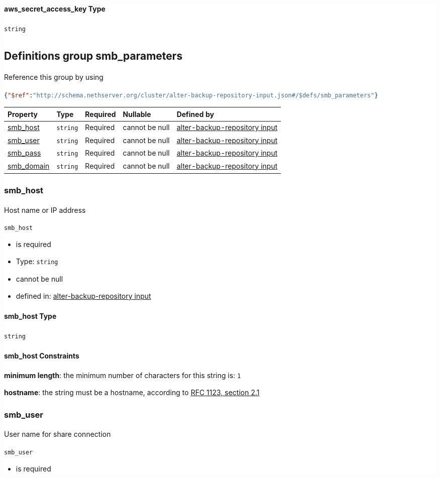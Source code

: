 #### aws\_secret\_access\_key Type

`string`

## Definitions group smb\_parameters

Reference this group by using

```json
{"$ref":"http://schema.nethserver.org/cluster/alter-backup-repository-input.json#/$defs/smb_parameters"}
```

| Property                   | Type     | Required | Nullable       | Defined by                                                                                                                                                                                                                               |
| :------------------------- | :------- | :------- | :------------- | :--------------------------------------------------------------------------------------------------------------------------------------------------------------------------------------------------------------------------------------- |
| [smb\_host](#smb_host)     | `string` | Required | cannot be null | [alter-backup-repository input](alter-backup-repository-input-defs-smb-rclone-parameters-properties-smb_host.md "http://schema.nethserver.org/cluster/alter-backup-repository-input.json#/$defs/smb_parameters/properties/smb_host")     |
| [smb\_user](#smb_user)     | `string` | Required | cannot be null | [alter-backup-repository input](alter-backup-repository-input-defs-smb-rclone-parameters-properties-smb_user.md "http://schema.nethserver.org/cluster/alter-backup-repository-input.json#/$defs/smb_parameters/properties/smb_user")     |
| [smb\_pass](#smb_pass)     | `string` | Required | cannot be null | [alter-backup-repository input](alter-backup-repository-input-defs-smb-rclone-parameters-properties-smb_pass.md "http://schema.nethserver.org/cluster/alter-backup-repository-input.json#/$defs/smb_parameters/properties/smb_pass")     |
| [smb\_domain](#smb_domain) | `string` | Required | cannot be null | [alter-backup-repository input](alter-backup-repository-input-defs-smb-rclone-parameters-properties-smb_domain.md "http://schema.nethserver.org/cluster/alter-backup-repository-input.json#/$defs/smb_parameters/properties/smb_domain") |

### smb\_host

Host name or IP address

`smb_host`

*   is required

*   Type: `string`

*   cannot be null

*   defined in: [alter-backup-repository input](alter-backup-repository-input-defs-smb-rclone-parameters-properties-smb_host.md "http://schema.nethserver.org/cluster/alter-backup-repository-input.json#/$defs/smb_parameters/properties/smb_host")

#### smb\_host Type

`string`

#### smb\_host Constraints

**minimum length**: the minimum number of characters for this string is: `1`

**hostname**: the string must be a hostname, according to [RFC 1123, section 2.1](https://tools.ietf.org/html/rfc1123 "check the specification")

### smb\_user

User name for share connection

`smb_user`

*   is required
